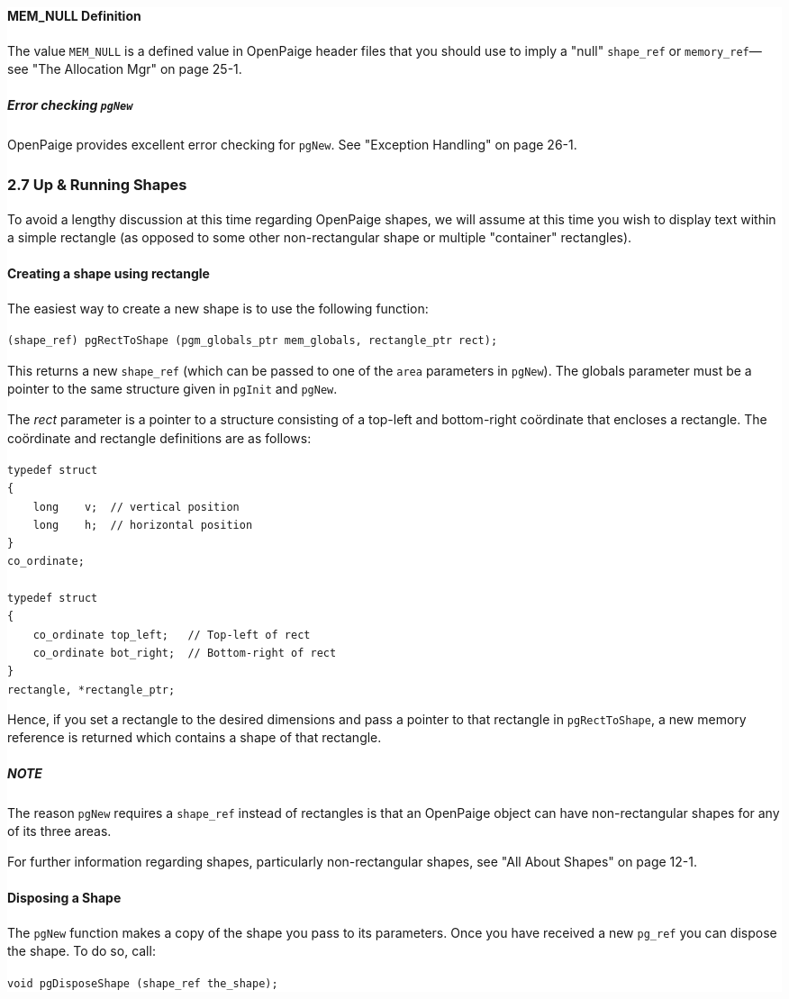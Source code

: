#### MEM_NULL Definition

The value `MEM_NULL` is a defined value in OpenPaige header files that you should use to imply a "null" `shape_ref` or `memory_ref`—see "The Allocation Mgr" on page 25-1.

##### Error checking `pgNew` 

OpenPaige provides excellent error checking for `pgNew`. See "Exception Handling" on page 26-1.

### 2.7 Up \& Running Shapes

To avoid a lengthy discussion at this time regarding OpenPaige shapes, we will assume at this time you wish to display text within a simple rectangle (as opposed to some other non-rectangular shape or multiple "container" rectangles).

#### Creating a shape using rectangle

The easiest way to create a new shape is to use the following function:

	(shape_ref) pgRectToShape (pgm_globals_ptr mem_globals, rectangle_ptr rect);

This returns a new `shape_ref` (which can be passed to one of the `area` parameters in `pgNew`). The globals parameter must be a pointer to the same structure given in `pgInit` and `pgNew`.

The *rect* parameter is a pointer to a structure consisting of a top-left and bottom-right coördinate that encloses a rectangle. The coördinate and rectangle definitions are as follows:

	typedef struct
	{
		long	v;	// vertical position
		long	h;	// horizontal position
	}
	co_ordinate;
	
	typedef struct
	{
		co_ordinate	top_left;	// Top-left of rect
		co_ordinate	bot_right;	// Bottom-right of rect
	}
	rectangle, *rectangle_ptr;

Hence, if you set a rectangle to the desired dimensions and pass a pointer to that rectangle in `pgRectToShape`, a new memory reference is returned which contains a shape of that rectangle.

##### NOTE
The reason `pgNew` requires a `shape_ref` instead of rectangles is that an OpenPaige object can have non-rectangular shapes for any of its three areas.

For further information regarding shapes, particularly non-rectangular shapes, see "All About Shapes" on page 12-1.

#### Disposing a Shape

The `pgNew` function makes a copy of the shape you pass to its parameters. Once you have received a new `pg_ref` you can dispose the shape. To do so, call:

	void pgDisposeShape (shape_ref the_shape);
